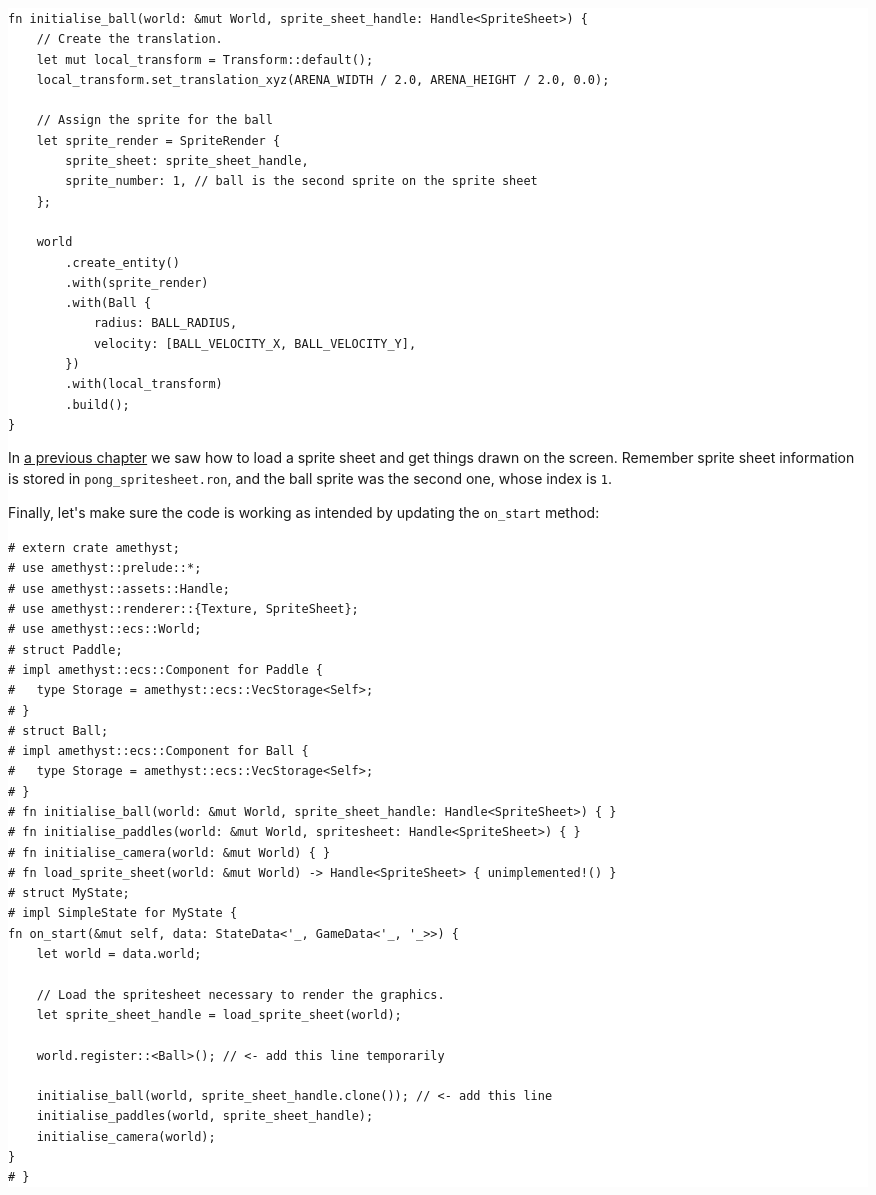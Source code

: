 ```rust,edition2018,no_run,noplaypen
fn initialise_ball(world: &mut World, sprite_sheet_handle: Handle<SpriteSheet>) {
    // Create the translation.
    let mut local_transform = Transform::default();
    local_transform.set_translation_xyz(ARENA_WIDTH / 2.0, ARENA_HEIGHT / 2.0, 0.0);

    // Assign the sprite for the ball
    let sprite_render = SpriteRender {
        sprite_sheet: sprite_sheet_handle,
        sprite_number: 1, // ball is the second sprite on the sprite sheet
    };

    world
        .create_entity()
        .with(sprite_render)
        .with(Ball {
            radius: BALL_RADIUS,
            velocity: [BALL_VELOCITY_X, BALL_VELOCITY_Y],
        })
        .with(local_transform)
        .build();
}
```

In [a previous chapter][pong_02_drawing] we saw how to load a sprite sheet
and get things drawn on the screen. Remember sprite sheet information
is stored in `pong_spritesheet.ron`, and the ball sprite was the
second one, whose index is `1`.

Finally, let's make sure the code is working as intended by updating the `on_start` method:

```rust,edition2018,no_run,noplaypen
# extern crate amethyst;
# use amethyst::prelude::*;
# use amethyst::assets::Handle;
# use amethyst::renderer::{Texture, SpriteSheet};
# use amethyst::ecs::World;
# struct Paddle;
# impl amethyst::ecs::Component for Paddle {
#   type Storage = amethyst::ecs::VecStorage<Self>;
# }
# struct Ball;
# impl amethyst::ecs::Component for Ball {
#   type Storage = amethyst::ecs::VecStorage<Self>;
# }
# fn initialise_ball(world: &mut World, sprite_sheet_handle: Handle<SpriteSheet>) { }
# fn initialise_paddles(world: &mut World, spritesheet: Handle<SpriteSheet>) { }
# fn initialise_camera(world: &mut World) { }
# fn load_sprite_sheet(world: &mut World) -> Handle<SpriteSheet> { unimplemented!() }
# struct MyState;
# impl SimpleState for MyState {
fn on_start(&mut self, data: StateData<'_, GameData<'_, '_>>) {
    let world = data.world;

    // Load the spritesheet necessary to render the graphics.
    let sprite_sheet_handle = load_sprite_sheet(world);

    world.register::<Ball>(); // <- add this line temporarily

    initialise_ball(world, sprite_sheet_handle.clone()); // <- add this line
    initialise_paddles(world, sprite_sheet_handle);
    initialise_camera(world);
}
# }
```


[pong_02_drawing]: pong-tutorial-02.html#drawing
[doc_time]: https://docs-src.amethyst.rs/stable/amethyst_core/timing/struct.Time.html
[delta_timing]: https://en.wikipedia.org/wiki/Delta_timing